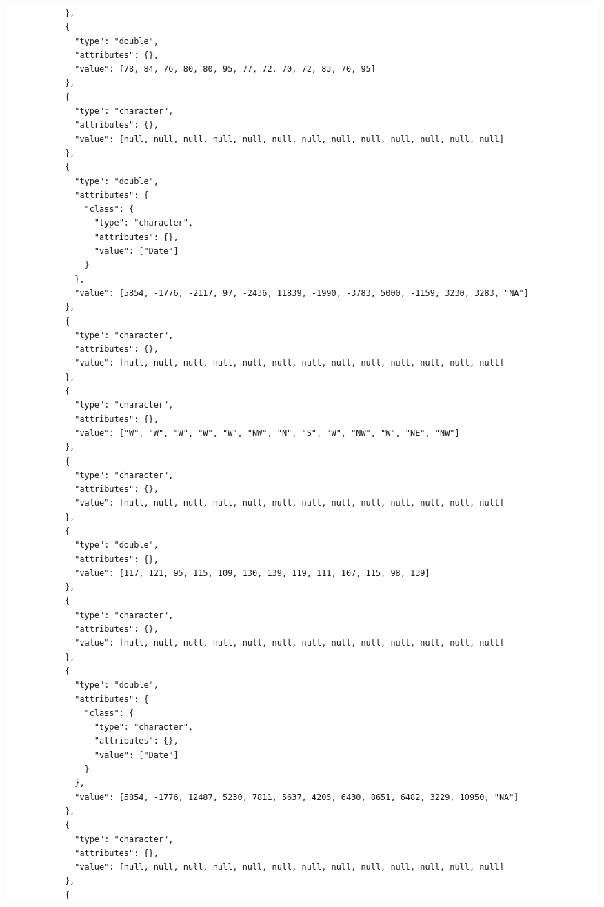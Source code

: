                 },
                {
                  "type": "double",
                  "attributes": {},
                  "value": [78, 84, 76, 80, 80, 95, 77, 72, 70, 72, 83, 70, 95]
                },
                {
                  "type": "character",
                  "attributes": {},
                  "value": [null, null, null, null, null, null, null, null, null, null, null, null, null]
                },
                {
                  "type": "double",
                  "attributes": {
                    "class": {
                      "type": "character",
                      "attributes": {},
                      "value": ["Date"]
                    }
                  },
                  "value": [5854, -1776, -2117, 97, -2436, 11839, -1990, -3783, 5000, -1159, 3230, 3283, "NA"]
                },
                {
                  "type": "character",
                  "attributes": {},
                  "value": [null, null, null, null, null, null, null, null, null, null, null, null, null]
                },
                {
                  "type": "character",
                  "attributes": {},
                  "value": ["W", "W", "W", "W", "W", "NW", "N", "S", "W", "NW", "W", "NE", "NW"]
                },
                {
                  "type": "character",
                  "attributes": {},
                  "value": [null, null, null, null, null, null, null, null, null, null, null, null, null]
                },
                {
                  "type": "double",
                  "attributes": {},
                  "value": [117, 121, 95, 115, 109, 130, 139, 119, 111, 107, 115, 98, 139]
                },
                {
                  "type": "character",
                  "attributes": {},
                  "value": [null, null, null, null, null, null, null, null, null, null, null, null, null]
                },
                {
                  "type": "double",
                  "attributes": {
                    "class": {
                      "type": "character",
                      "attributes": {},
                      "value": ["Date"]
                    }
                  },
                  "value": [5854, -1776, 12487, 5230, 7811, 5637, 4205, 6430, 8651, 6482, 3229, 10950, "NA"]
                },
                {
                  "type": "character",
                  "attributes": {},
                  "value": [null, null, null, null, null, null, null, null, null, null, null, null, null]
                },
                {